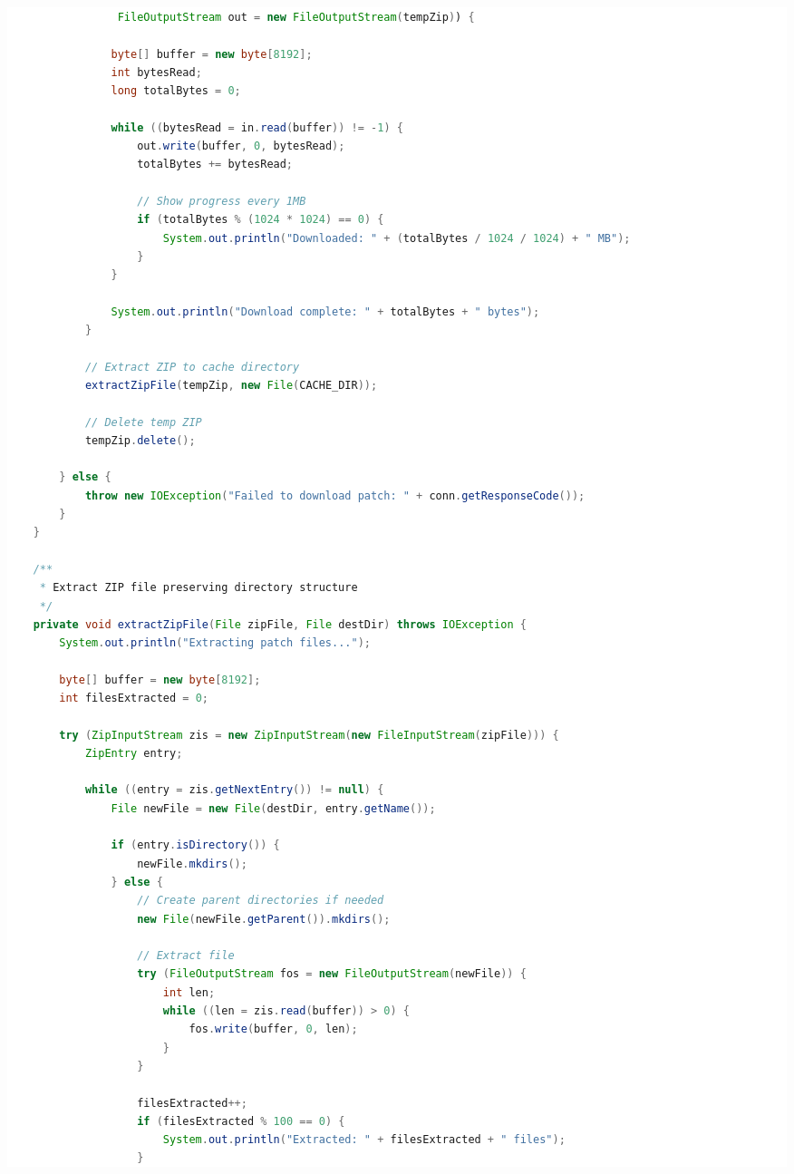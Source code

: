 ```java
                 FileOutputStream out = new FileOutputStream(tempZip)) {
                
                byte[] buffer = new byte[8192];
                int bytesRead;
                long totalBytes = 0;
                
                while ((bytesRead = in.read(buffer)) != -1) {
                    out.write(buffer, 0, bytesRead);
                    totalBytes += bytesRead;
                    
                    // Show progress every 1MB
                    if (totalBytes % (1024 * 1024) == 0) {
                        System.out.println("Downloaded: " + (totalBytes / 1024 / 1024) + " MB");
                    }
                }
                
                System.out.println("Download complete: " + totalBytes + " bytes");
            }
            
            // Extract ZIP to cache directory
            extractZipFile(tempZip, new File(CACHE_DIR));
            
            // Delete temp ZIP
            tempZip.delete();
            
        } else {
            throw new IOException("Failed to download patch: " + conn.getResponseCode());
        }
    }
    
    /**
     * Extract ZIP file preserving directory structure
     */
    private void extractZipFile(File zipFile, File destDir) throws IOException {
        System.out.println("Extracting patch files...");
        
        byte[] buffer = new byte[8192];
        int filesExtracted = 0;
        
        try (ZipInputStream zis = new ZipInputStream(new FileInputStream(zipFile))) {
            ZipEntry entry;
            
            while ((entry = zis.getNextEntry()) != null) {
                File newFile = new File(destDir, entry.getName());
                
                if (entry.isDirectory()) {
                    newFile.mkdirs();
                } else {
                    // Create parent directories if needed
                    new File(newFile.getParent()).mkdirs();
                    
                    // Extract file
                    try (FileOutputStream fos = new FileOutputStream(newFile)) {
                        int len;
                        while ((len = zis.read(buffer)) > 0) {
                            fos.write(buffer, 0, len);
                        }
                    }
                    
                    filesExtracted++;
                    if (filesExtracted % 100 == 0) {
                        System.out.println("Extracted: " + filesExtracted + " files");
                    }
```